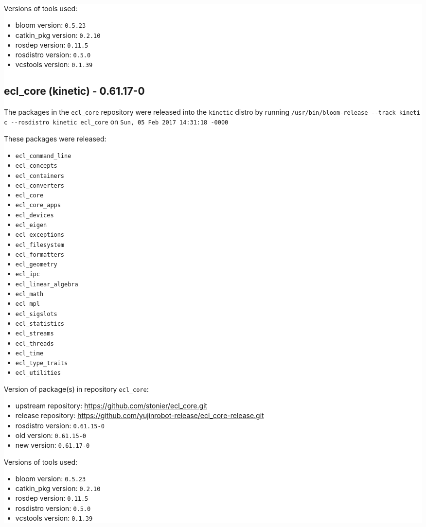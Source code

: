 Versions of tools used:

- bloom version: `0.5.23`
- catkin_pkg version: `0.2.10`
- rosdep version: `0.11.5`
- rosdistro version: `0.5.0`
- vcstools version: `0.1.39`


## ecl_core (kinetic) - 0.61.17-0

The packages in the `ecl_core` repository were released into the `kinetic` distro by running `/usr/bin/bloom-release --track kinetic --rosdistro kinetic ecl_core` on `Sun, 05 Feb 2017 14:31:18 -0000`

These packages were released:
- `ecl_command_line`
- `ecl_concepts`
- `ecl_containers`
- `ecl_converters`
- `ecl_core`
- `ecl_core_apps`
- `ecl_devices`
- `ecl_eigen`
- `ecl_exceptions`
- `ecl_filesystem`
- `ecl_formatters`
- `ecl_geometry`
- `ecl_ipc`
- `ecl_linear_algebra`
- `ecl_math`
- `ecl_mpl`
- `ecl_sigslots`
- `ecl_statistics`
- `ecl_streams`
- `ecl_threads`
- `ecl_time`
- `ecl_type_traits`
- `ecl_utilities`

Version of package(s) in repository `ecl_core`:

- upstream repository: https://github.com/stonier/ecl_core.git
- release repository: https://github.com/yujinrobot-release/ecl_core-release.git
- rosdistro version: `0.61.15-0`
- old version: `0.61.15-0`
- new version: `0.61.17-0`

Versions of tools used:

- bloom version: `0.5.23`
- catkin_pkg version: `0.2.10`
- rosdep version: `0.11.5`
- rosdistro version: `0.5.0`
- vcstools version: `0.1.39`
